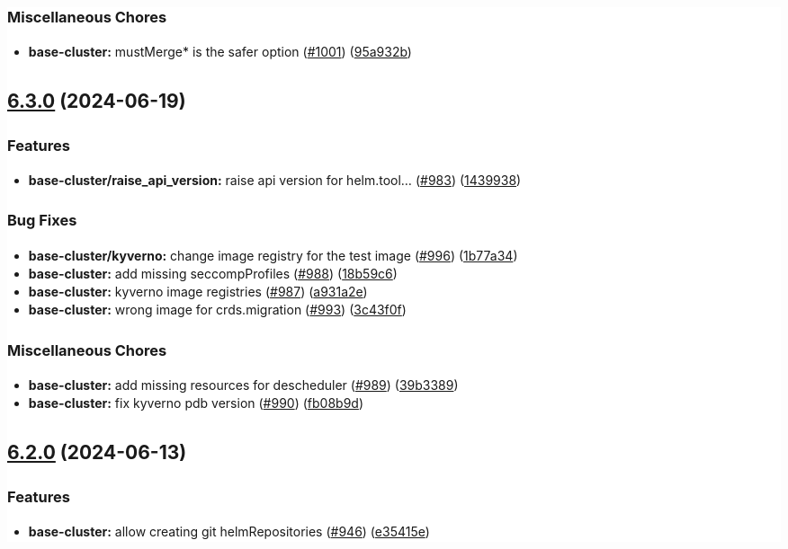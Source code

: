 
### Miscellaneous Chores

* **base-cluster:** mustMerge* is the safer option ([#1001](https://github.com/teutonet/teutonet-helm-charts/issues/1001)) ([95a932b](https://github.com/teutonet/teutonet-helm-charts/commit/95a932b47a8b6149d591afce4342474205390a2c))

## [6.3.0](https://github.com/teutonet/teutonet-helm-charts/compare/base-cluster-v6.2.0...base-cluster-v6.3.0) (2024-06-19)


### Features

* **base-cluster/raise_api_version:** raise api version for helm.tool… ([#983](https://github.com/teutonet/teutonet-helm-charts/issues/983)) ([1439938](https://github.com/teutonet/teutonet-helm-charts/commit/143993801cafd568a97d8be07e78144feb529b97))


### Bug Fixes

* **base-cluster/kyverno:** change image registry for the test image ([#996](https://github.com/teutonet/teutonet-helm-charts/issues/996)) ([1b77a34](https://github.com/teutonet/teutonet-helm-charts/commit/1b77a34823f4a5582a8341d139cd6f32cd55a003))
* **base-cluster:** add missing seccompProfiles ([#988](https://github.com/teutonet/teutonet-helm-charts/issues/988)) ([18b59c6](https://github.com/teutonet/teutonet-helm-charts/commit/18b59c634787e7366747f1afa1c14df31ec8673c))
* **base-cluster:** kyverno image registries ([#987](https://github.com/teutonet/teutonet-helm-charts/issues/987)) ([a931a2e](https://github.com/teutonet/teutonet-helm-charts/commit/a931a2ecf525add514f58ca9b541ae71302f4e1b))
* **base-cluster:** wrong image for crds.migration ([#993](https://github.com/teutonet/teutonet-helm-charts/issues/993)) ([3c43f0f](https://github.com/teutonet/teutonet-helm-charts/commit/3c43f0fa6326475981334202f610c603794628e5))


### Miscellaneous Chores

* **base-cluster:** add missing resources for descheduler ([#989](https://github.com/teutonet/teutonet-helm-charts/issues/989)) ([39b3389](https://github.com/teutonet/teutonet-helm-charts/commit/39b33896326e3775dc037367a189de4998d7ee26))
* **base-cluster:** fix kyverno pdb version ([#990](https://github.com/teutonet/teutonet-helm-charts/issues/990)) ([fb08b9d](https://github.com/teutonet/teutonet-helm-charts/commit/fb08b9db13e0d761a04bb7005baa0fc5c80a59c6))

## [6.2.0](https://github.com/teutonet/teutonet-helm-charts/compare/base-cluster-v6.1.4...base-cluster-v6.2.0) (2024-06-13)


### Features

* **base-cluster:** allow creating git helmRepositories ([#946](https://github.com/teutonet/teutonet-helm-charts/issues/946)) ([e35415e](https://github.com/teutonet/teutonet-helm-charts/commit/e35415e48745a16a85144ebe20d7dd1c91cfe6f6))
